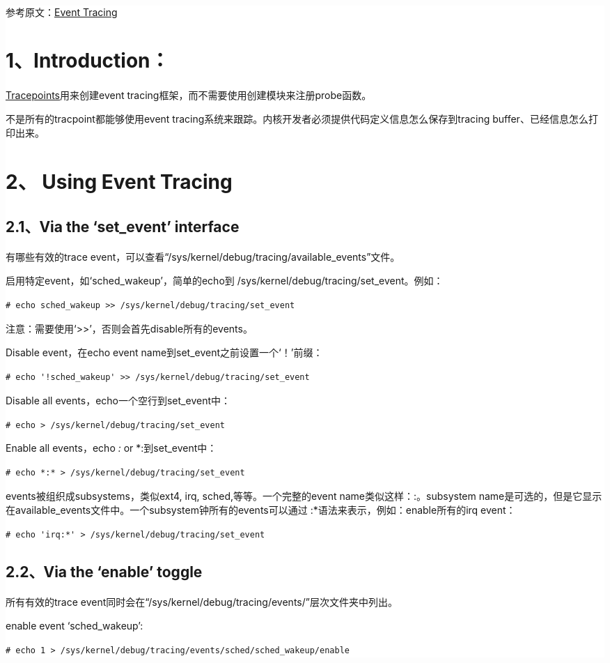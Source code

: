 

参考原文：[Event Tracing](https://www.kernel.org/doc/html/latest/trace/events.html)

# 1、Introduction：

[Tracepoints](https://www.kernel.org/doc/Documentation/trace/tracepoints.txt)用来创建event tracing框架，而不需要使用创建模块来注册probe函数。

不是所有的tracpoint都能够使用event tracing系统来跟踪。内核开发者必须提供代码定义信息怎么保存到tracing buffer、已经信息怎么打印出来。

# 2、 Using Event Tracing

## 2.1、Via the ‘set_event’ interface

有哪些有效的trace event，可以查看“/sys/kernel/debug/tracing/available_events”文件。

启用特定event，如‘sched_wakeup’，简单的echo到 /sys/kernel/debug/tracing/set_event。例如：

```
# echo sched_wakeup >> /sys/kernel/debug/tracing/set_event
```

注意：需要使用‘>>’，否则会首先disable所有的events。

Disable event，在echo event name到set_event之前设置一个‘！’前缀：

```
# echo '!sched_wakeup' >> /sys/kernel/debug/tracing/set_event
```

Disable all events，echo一个空行到set_event中：

```
# echo > /sys/kernel/debug/tracing/set_event
```

Enable all events，echo *:* or *:到set_event中：

```
# echo *:* > /sys/kernel/debug/tracing/set_event
```

events被组织成subsystems，类似ext4, irq, sched,等等。一个完整的event name类似这样：<subsystem>:<event>。subsystem name是可选的，但是它显示在available_events文件中。一个subsystem钟所有的events可以通过 <subsystem>:*语法来表示，例如：enable所有的irq event：

```
# echo 'irq:*' > /sys/kernel/debug/tracing/set_event
```

## 2.2、Via the ‘enable’ toggle

所有有效的trace event同时会在“/sys/kernel/debug/tracing/events/”层次文件夹中列出。

enable event ‘sched_wakeup’:

```
# echo 1 > /sys/kernel/debug/tracing/events/sched/sched_wakeup/enable
```
